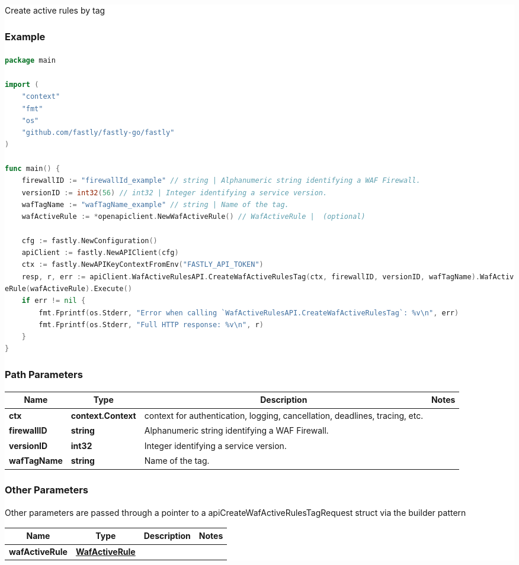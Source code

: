 Create active rules by tag



### Example

```go
package main

import (
    "context"
    "fmt"
    "os"
    "github.com/fastly/fastly-go/fastly"
)

func main() {
    firewallID := "firewallId_example" // string | Alphanumeric string identifying a WAF Firewall.
    versionID := int32(56) // int32 | Integer identifying a service version.
    wafTagName := "wafTagName_example" // string | Name of the tag.
    wafActiveRule := *openapiclient.NewWafActiveRule() // WafActiveRule |  (optional)

    cfg := fastly.NewConfiguration()
    apiClient := fastly.NewAPIClient(cfg)
    ctx := fastly.NewAPIKeyContextFromEnv("FASTLY_API_TOKEN")
    resp, r, err := apiClient.WafActiveRulesAPI.CreateWafActiveRulesTag(ctx, firewallID, versionID, wafTagName).WafActiveRule(wafActiveRule).Execute()
    if err != nil {
        fmt.Fprintf(os.Stderr, "Error when calling `WafActiveRulesAPI.CreateWafActiveRulesTag`: %v\n", err)
        fmt.Fprintf(os.Stderr, "Full HTTP response: %v\n", r)
    }
}
```

### Path Parameters


Name | Type | Description  | Notes
------------- | ------------- | ------------- | -------------
**ctx** | **context.Context** | context for authentication, logging, cancellation, deadlines, tracing, etc.
**firewallID** | **string** | Alphanumeric string identifying a WAF Firewall. | 
**versionID** | **int32** | Integer identifying a service version. | 
**wafTagName** | **string** | Name of the tag. | 

### Other Parameters

Other parameters are passed through a pointer to a apiCreateWafActiveRulesTagRequest struct via the builder pattern


Name | Type | Description  | Notes
------------- | ------------- | ------------- | -------------
 **wafActiveRule** | [**WafActiveRule**](WafActiveRule.md) |  | 
